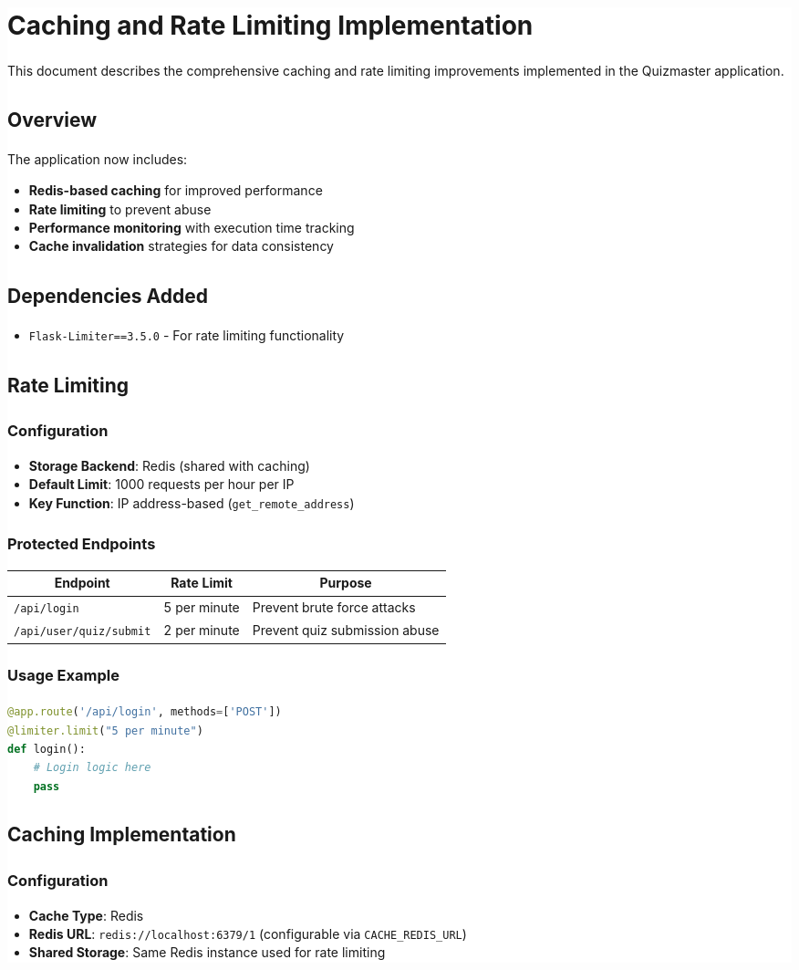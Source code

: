 # Caching and Rate Limiting Implementation

This document describes the comprehensive caching and rate limiting improvements implemented in the Quizmaster application.

## Overview

The application now includes:
- **Redis-based caching** for improved performance
- **Rate limiting** to prevent abuse
- **Performance monitoring** with execution time tracking
- **Cache invalidation** strategies for data consistency

## Dependencies Added

- `Flask-Limiter==3.5.0` - For rate limiting functionality

## Rate Limiting

### Configuration
- **Storage Backend**: Redis (shared with caching)
- **Default Limit**: 1000 requests per hour per IP
- **Key Function**: IP address-based (`get_remote_address`)

### Protected Endpoints

| Endpoint | Rate Limit | Purpose |
|----------|------------|----------|
| `/api/login` | 5 per minute | Prevent brute force attacks |
| `/api/user/quiz/submit` | 2 per minute | Prevent quiz submission abuse |

### Usage Example
```python
@app.route('/api/login', methods=['POST'])
@limiter.limit("5 per minute")
def login():
    # Login logic here
    pass
```

## Caching Implementation

### Configuration
- **Cache Type**: Redis
- **Redis URL**: `redis://localhost:6379/1` (configurable via `CACHE_REDIS_URL`)
- **Shared Storage**: Same Redis instance used for rate limiting
